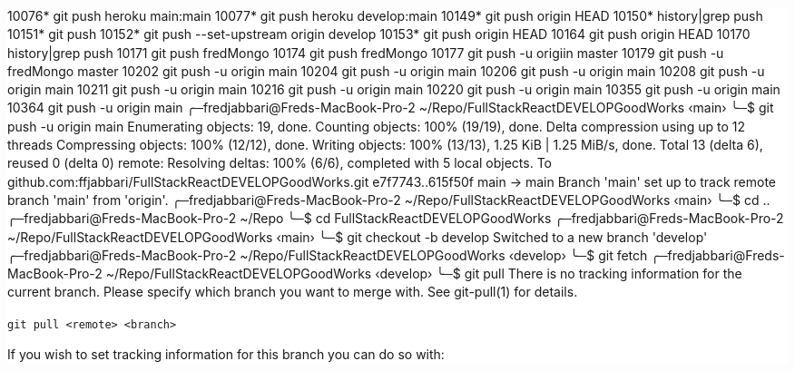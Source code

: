 10076* git push heroku main:main
10077* git push heroku develop:main
10149* git push origin HEAD
10150* history|grep push
10151* git push
10152* git push --set-upstream origin develop
10153* git push origin HEAD
10164  git push origin HEAD
10170  history|grep push
10171  git push fredMongo
10174  git push fredMongo
10177  git push -u origiin master
10179  git push -u fredMongo  master
10202  git push -u origin main
10204  git push -u origin main
10206  git push -u origin main
10208  git push -u origin main
10211  git push -u origin main
10216  git push -u origin main
10220  git push -u origin main
10355  git push -u origin main
10364  git push -u origin main
╭─fredjabbari@Freds-MacBook-Pro-2 ~/Repo/FullStackReactDEVELOPGoodWorks ‹main› 
╰─$ git push -u origin main
Enumerating objects: 19, done.
Counting objects: 100% (19/19), done.
Delta compression using up to 12 threads
Compressing objects: 100% (12/12), done.
Writing objects: 100% (13/13), 1.25 KiB | 1.25 MiB/s, done.
Total 13 (delta 6), reused 0 (delta 0)
remote: Resolving deltas: 100% (6/6), completed with 5 local objects.
To github.com:ffjabbari/FullStackReactDEVELOPGoodWorks.git
   e7f7743..615f50f  main -> main
Branch 'main' set up to track remote branch 'main' from 'origin'.
╭─fredjabbari@Freds-MacBook-Pro-2 ~/Repo/FullStackReactDEVELOPGoodWorks ‹main› 
╰─$ cd ..
╭─fredjabbari@Freds-MacBook-Pro-2 ~/Repo 
╰─$ cd FullStackReactDEVELOPGoodWorks 
╭─fredjabbari@Freds-MacBook-Pro-2 ~/Repo/FullStackReactDEVELOPGoodWorks ‹main› 
╰─$ git checkout -b develop
Switched to a new branch 'develop'
╭─fredjabbari@Freds-MacBook-Pro-2 ~/Repo/FullStackReactDEVELOPGoodWorks ‹develop› 
╰─$ git fetch
╭─fredjabbari@Freds-MacBook-Pro-2 ~/Repo/FullStackReactDEVELOPGoodWorks ‹develop› 
╰─$ git pull
There is no tracking information for the current branch.
Please specify which branch you want to merge with.
See git-pull(1) for details.

    git pull <remote> <branch>

If you wish to set tracking information for this branch you can do so with:
